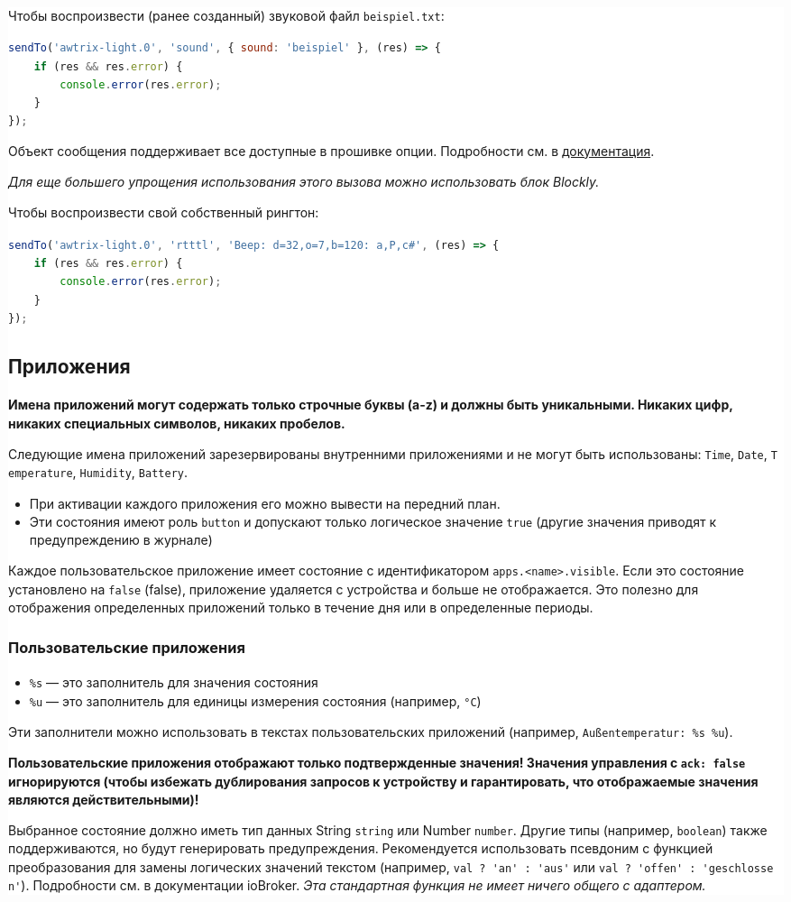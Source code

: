 Чтобы воспроизвести (ранее созданный) звуковой файл `beispiel.txt`:

```javascript
sendTo('awtrix-light.0', 'sound', { sound: 'beispiel' }, (res) => {
    if (res && res.error) {
        console.error(res.error);
    }
});
```

Объект сообщения поддерживает все доступные в прошивке опции. Подробности см. в [документация](https://blueforcer.github.io/awtrix3/#/api?id=sound-playback).

*Для еще большего упрощения использования этого вызова можно использовать блок Blockly.*

Чтобы воспроизвести свой собственный рингтон:

```javascript
sendTo('awtrix-light.0', 'rtttl', 'Beep: d=32,o=7,b=120: a,P,c#', (res) => {
    if (res && res.error) {
        console.error(res.error);
    }
});
```

## Приложения
**Имена приложений могут содержать только строчные буквы (a-z) и должны быть уникальными. Никаких цифр, никаких специальных символов, никаких пробелов.**

Следующие имена приложений зарезервированы внутренними приложениями и не могут быть использованы: `Time`, `Date`, `Temperature`, `Humidity`, `Battery`.

- При активации каждого приложения его можно вывести на передний план.
- Эти состояния имеют роль `button` и допускают только логическое значение `true` (другие значения приводят к предупреждению в журнале)

Каждое пользовательское приложение имеет состояние с идентификатором `apps.<name>.visible`. Если это состояние установлено на `false` (false), приложение удаляется с устройства и больше не отображается. Это полезно для отображения определенных приложений только в течение дня или в определенные периоды.

### Пользовательские приложения
- `%s` — это заполнитель для значения состояния
- `%u` — это заполнитель для единицы измерения состояния (например, `°C`)

Эти заполнители можно использовать в текстах пользовательских приложений (например, `Außentemperatur: %s %u`).

**Пользовательские приложения отображают только подтвержденные значения! Значения управления с `ack: false` игнорируются (чтобы избежать дублирования запросов к устройству и гарантировать, что отображаемые значения являются действительными)!**

Выбранное состояние должно иметь тип данных String `string` или Number `number`. Другие типы (например, `boolean`) также поддерживаются, но будут генерировать предупреждения. Рекомендуется использовать псевдоним с функцией преобразования для замены логических значений текстом (например, `val ? 'an' : 'aus'` или `val ? 'offen' : 'geschlossen'`). Подробности см. в документации ioBroker. *Эта стандартная функция не имеет ничего общего с адаптером.*
